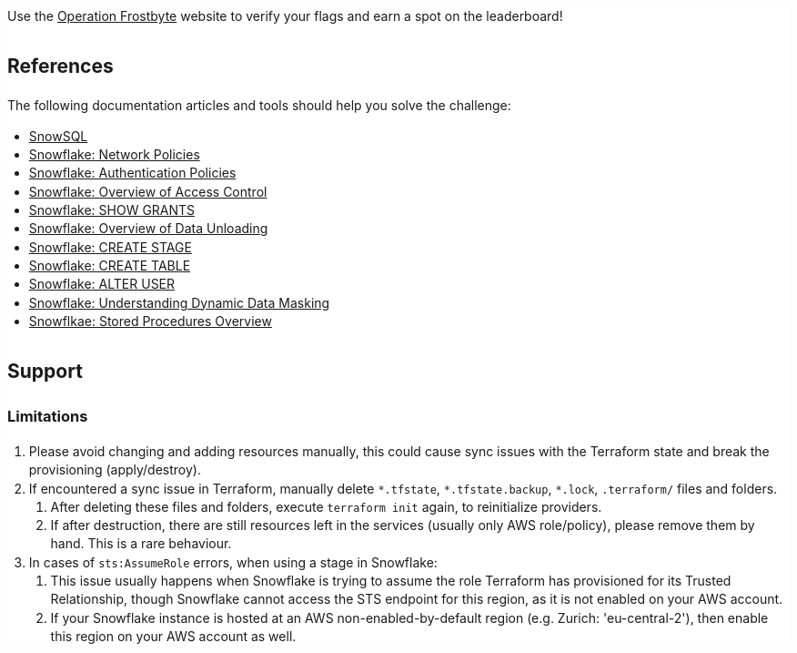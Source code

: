 Use the [Operation Frostbyte](https://www.varonis.com/frostbyte) website to verify your flags and earn a spot on the leaderboard!

## References

The following documentation articles and tools should help you solve the challenge:

- [SnowSQL](https://docs.snowflake.com/en/user-guide/snowsql)
- [Snowflake: Network Policies](https://docs.snowflake.com/en/user-guide/network-policies)
- [Snowflake: Authentication Policies](https://docs.snowflake.com/en/user-guide/authentication-policies)
- [Snowflake: Overview of Access Control](https://docs.snowflake.com/en/user-guide/security-access-control-overview)
- [Snowflake: SHOW GRANTS](https://docs.snowflake.com/en/sql-reference/sql/show-grants)
- [Snowflake: Overview of Data Unloading](https://docs.snowflake.com/en/user-guide/data-unload-overview)
- [Snowflake: CREATE STAGE](https://docs.snowflake.com/en/sql-reference/sql/create-stage)
- [Snowflake: CREATE TABLE](https://docs.snowflake.com/en/sql-reference/sql/create-table)
- [Snowflake: ALTER USER](https://docs.snowflake.com/en/sql-reference/sql/alter-user)
- [Snowflake: Understanding Dynamic Data Masking](https://docs.snowflake.com/en/user-guide/security-column-ddm-intro)
- [Snowflkae: Stored Procedures Overview](https://docs.snowflake.com/en/developer-guide/stored-procedure/stored-procedures-overview)

## Support
### Limitations
1. Please avoid changing and adding resources manually, this could cause sync issues with the Terraform state and break the provisioning (apply/destroy).
2. If encountered a sync issue in Terraform, manually delete `*.tfstate`, `*.tfstate.backup`, `*.lock`, `.terraform/` files and folders.
   1. After deleting these files and folders, execute `terraform init` again, to reinitialize providers.
   2. If after destruction, there are still resources left in the services (usually only AWS role/policy), please remove them by hand. This is a rare behaviour.
3. In cases of `sts:AssumeRole` errors, when using a stage in Snowflake:
   1. This issue usually happens when Snowflake is trying to assume the role Terraform has provisioned for its Trusted Relationship, though Snowflake cannot access the STS endpoint for this region, as it is not enabled on your AWS account. 
   2. If your Snowflake instance is hosted at an AWS non-enabled-by-default region (e.g. Zurich: 'eu-central-2'), then enable this region on your AWS account as well.



